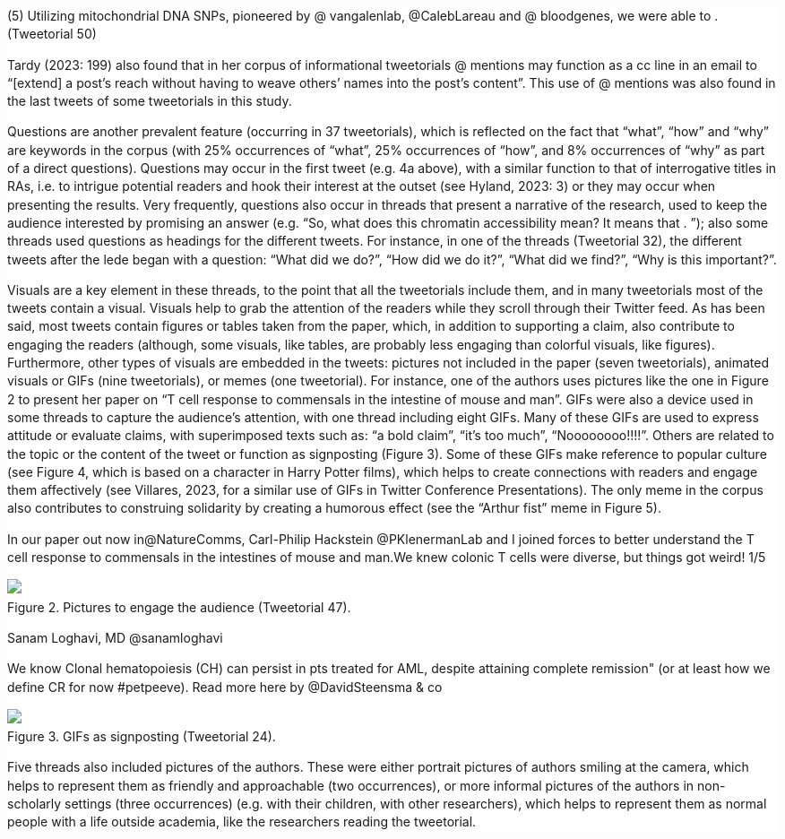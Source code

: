 (5) Utilizing mitochondrial DNA SNPs, pioneered by $@$ vangalenlab, @CalebLareau and $@$ bloodgenes, we were able to . (Tweetorial 50)

Tardy (2023: 199) also found that in her corpus of informational tweetorials $@$ mentions may function as a cc line in an email to “[extend] a post’s reach without having to weave others’ names into the post’s content”. This use of $@$ mentions was also found in the last tweets of some tweetorials in this study.

Questions are another prevalent feature (occurring in 37 tweetorials), which is reflected on the fact that “what”, “how” and “why” are keywords in the corpus (with $2 5 \%$ occurrences of “what”, $2 5 \%$ occurrences of “how”, and $8 \%$ occurrences of “why” as part of a direct questions). Questions may occur in the first tweet (e.g. 4a above), with a similar function to that of interrogative titles in RAs, i.e. to intrigue potential readers and hook their interest at the outset (see Hyland, 2023: 3) or they may occur when presenting the results. Very frequently, questions also occur in threads that present a narrative of the research, used to keep the audience interested by promising an answer (e.g. “So, what does this chromatin accessibility mean? It means that . ”); also some threads used questions as headings for the different tweets. For instance, in one of the threads (Tweetorial 32), the different tweets after the lede began with a question: “What did we do?”, “How did we do it?”, “What did we find?”, “Why is this important?”.

Visuals are a key element in these threads, to the point that all the tweetorials include them, and in many tweetorials most of the tweets contain a visual. Visuals help to grab the attention of the readers while they scroll through their Twitter feed. As has been said, most tweets contain figures or tables taken from the paper, which, in addition to supporting a claim, also contribute to engaging the readers (although, some visuals, like tables, are probably less engaging than colorful visuals, like figures). Furthermore, other types of visuals are embedded in the tweets: pictures not included in the paper (seven tweetorials), animated visuals or GIFs (nine tweetorials), or memes (one tweetorial). For instance, one of the authors uses pictures like the one in Figure 2 to present her paper on “T cell response to commensals in the intestine of mouse and man”. GIFs were also a device used in some threads to capture the audience’s attention, with one thread including eight GIFs. Many of these GIFs are used to express attitude or evaluate claims, with superimposed texts such as: “a bold claim”, “it’s too much”, “Noooooooo!!!!”. Others are related to the topic or the content of the tweet or function as signposting (Figure 3). Some of these GIFs make reference to popular culture (see Figure 4, which is based on a character in Harry Potter films), which helps to create connections with readers and engage them affectively (see Villares, 2023, for a similar use of GIFs in Twitter Conference Presentations). The only meme in the corpus also contributes to construing solidarity by creating a humorous effect (see the “Arthur fist” meme in Figure 5).

In our paper out now in@NatureComms, Carl-Philip Hackstein @PKlenermanLab and I joined forces to better understand the T cell response to commensals in the intestines of mouse and man.We knew colonic T cells were diverse, but things got weird! 1/5

![](img/61048b022b491f556b25a529a8e57517585da1bdf3fae194b571b607215c83e0.jpg)  
Figure 2. Pictures to engage the audience (Tweetorial 47).

Sanam Loghavi, MD @sanamloghavi

We know Clonal hematopoiesis (CH) can persist in pts treated for AML, despite attaining complete remission" (or at least how we define CR for now #petpeeve). Read more here by @DavidSteensma & co

![](img/929b6773716b0f53bacd990dee6adb29711942df4ac23819aa2f3cb0ba43292e.jpg)  
Figure 3. GIFs as signposting (Tweetorial 24).

Five threads also included pictures of the authors. These were either portrait pictures of authors smiling at the camera, which helps to represent them as friendly and approachable (two occurrences), or more informal pictures of the authors in non-scholarly settings (three occurrences) (e.g. with their children, with other researchers), which helps to represent them as normal people with a life outside academia, like the researchers reading the tweetorial.
